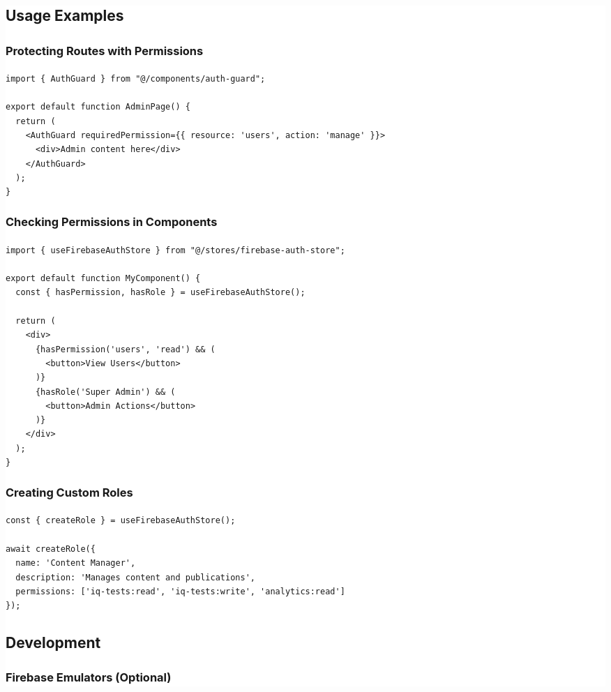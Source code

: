 ## Usage Examples

### Protecting Routes with Permissions

```tsx
import { AuthGuard } from "@/components/auth-guard";

export default function AdminPage() {
  return (
    <AuthGuard requiredPermission={{ resource: 'users', action: 'manage' }}>
      <div>Admin content here</div>
    </AuthGuard>
  );
}
```

### Checking Permissions in Components

```tsx
import { useFirebaseAuthStore } from "@/stores/firebase-auth-store";

export default function MyComponent() {
  const { hasPermission, hasRole } = useFirebaseAuthStore();
  
  return (
    <div>
      {hasPermission('users', 'read') && (
        <button>View Users</button>
      )}
      {hasRole('Super Admin') && (
        <button>Admin Actions</button>
      )}
    </div>
  );
}
```

### Creating Custom Roles

```tsx
const { createRole } = useFirebaseAuthStore();

await createRole({
  name: 'Content Manager',
  description: 'Manages content and publications',
  permissions: ['iq-tests:read', 'iq-tests:write', 'analytics:read']
});
```

## Development

### Firebase Emulators (Optional)

